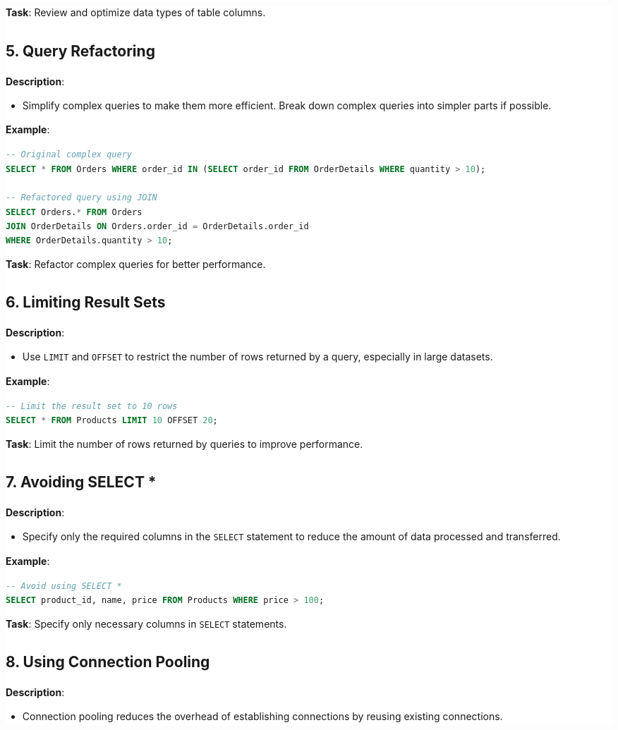 **Task**: Review and optimize data types of table columns.

## 5. Query Refactoring

**Description**: 
- Simplify complex queries to make them more efficient. Break down complex queries into simpler parts if possible.

**Example**:
```sql
-- Original complex query
SELECT * FROM Orders WHERE order_id IN (SELECT order_id FROM OrderDetails WHERE quantity > 10);

-- Refactored query using JOIN
SELECT Orders.* FROM Orders
JOIN OrderDetails ON Orders.order_id = OrderDetails.order_id
WHERE OrderDetails.quantity > 10;
```

**Task**: Refactor complex queries for better performance.

## 6. Limiting Result Sets

**Description**: 
- Use `LIMIT` and `OFFSET` to restrict the number of rows returned by a query, especially in large datasets.

**Example**:
```sql
-- Limit the result set to 10 rows
SELECT * FROM Products LIMIT 10 OFFSET 20;
```

**Task**: Limit the number of rows returned by queries to improve performance.

## 7. Avoiding SELECT *

**Description**: 
- Specify only the required columns in the `SELECT` statement to reduce the amount of data processed and transferred.

**Example**:
```sql
-- Avoid using SELECT *
SELECT product_id, name, price FROM Products WHERE price > 100;
```

**Task**: Specify only necessary columns in `SELECT` statements.

## 8. Using Connection Pooling

**Description**: 
- Connection pooling reduces the overhead of establishing connections by reusing existing connections.

